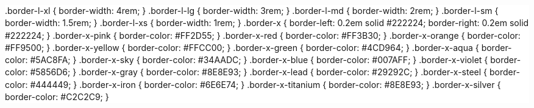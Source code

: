 .border-l-xl {
  border-width: 4rem;
}
.border-l-lg {
  border-width: 3rem;
}
.border-l-md {
  border-width: 2rem;
}
.border-l-sm {
  border-width: 1.5rem;
}
.border-l-xs {
  border-width: 1rem;
}
.border-x {
  border-left: 0.2em solid #222224;
  border-right: 0.2em solid #222224;
}
.border-x-pink {
  border-color: #FF2D55;
}
.border-x-red {
  border-color: #FF3B30;
}
.border-x-orange {
  border-color: #FF9500;
}
.border-x-yellow {
  border-color: #FFCC00;
}
.border-x-green {
  border-color: #4CD964;
}
.border-x-aqua {
  border-color: #5AC8FA;
}
.border-x-sky {
  border-color: #34AADC;
}
.border-x-blue {
  border-color: #007AFF;
}
.border-x-violet {
  border-color: #5856D6;
}
.border-x-gray {
  border-color: #8E8E93;
}
.border-x-lead {
  border-color: #29292C;
}
.border-x-steel {
  border-color: #444449;
}
.border-x-iron {
  border-color: #6E6E74;
}
.border-x-titanium {
  border-color: #8E8E93;
}
.border-x-silver {
  border-color: #C2C2C9;
}